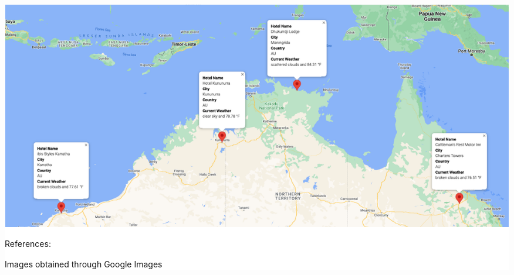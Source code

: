 <p align="center">
  <img width="960" height="380" src= "Vacation_Itinerary/WeatherPy_travel_map_markers.png">
</p>


References:

Images obtained through Google Images


